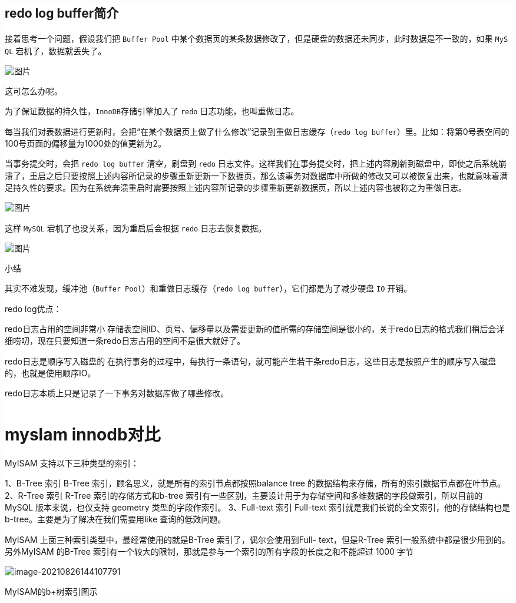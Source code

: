


## redo log buffer简介

接着思考一个问题，假设我们把 `Buffer Pool` 中某个数据页的某条数据修改了，但是硬盘的数据还未同步，此时数据是不一致的，如果 `MySQL` 宕机了，数据就丢失了。

![图片](https://mmbiz.qpic.cn/mmbiz_png/23OQmC1ia8nxwUmLaZQARHt8gs7q78SPAvPD9alC4mGJYfAFClvXYg5icfvcnM8jSBLg4ibqsAAzwCX1olcURadxw/640?wx_fmt=png&tp=webp&wxfrom=5&wx_lazy=1&wx_co=1)

这可怎么办呢。

为了保证数据的持久性，`InnoDB`存储引擎加入了 `redo` 日志功能，也叫重做日志。

每当我们对表数据进行更新时，会把“在某个数据页上做了什么修改”记录到重做日志缓存（`redo log buffer`）里。比如：将第0号表空间的100号⻚⾯的偏移量为1000处的值更新为2。

当事务提交时，会把 `redo log buffer` 清空，刷盘到 `redo` 日志文件。这样我们在事务提交时，把上述内容刷新到磁盘中，即使之后系统崩溃了，重启之后只要按照上述内容所记录的步骤重新更新⼀下数据⻚，那么该事务对数据库中所做的修改⼜可以被恢复出来，也就意味着满⾜持久性的要求。因为在系统奔溃重启时需要按照上述内容所记录的步骤重新更新数据⻚，所以上述内容也被称之为重做⽇志。

![图片](https://mmbiz.qpic.cn/mmbiz_png/23OQmC1ia8nxwUmLaZQARHt8gs7q78SPAibIVoLuk4JE6ICic0T1NOTuMbjVnDNFLrv0VVgIUZYvVrAqwFs5UXFWQ/640?wx_fmt=png&tp=webp&wxfrom=5&wx_lazy=1&wx_co=1)

这样 `MySQL` 宕机了也没关系，因为重启后会根据 `redo` 日志去恢复数据。

![图片](https://mmbiz.qpic.cn/mmbiz_png/23OQmC1ia8nxwUmLaZQARHt8gs7q78SPAm1KKZY9ibzVzAVS7uNjot8PYzEo99x6yic5CCQHmJbY9hSPdjVlh2LqQ/640?wx_fmt=png&tp=webp&wxfrom=5&wx_lazy=1&wx_co=1)



小结

其实不难发现，缓冲池（`Buffer Pool`）和重做日志缓存（`redo log buffer`），它们都是为了减少硬盘 `IO` 开销。

redo log优点：

redo⽇志占⽤的空间⾮常⼩
存储表空间ID、⻚号、偏移量以及需要更新的值所需的存储空间是很⼩的，关于redo⽇志的格式我们稍后会详细唠叨，现在只要知道⼀条redo⽇志占⽤的空间不是很⼤就好了。

redo⽇志是顺序写⼊磁盘的
在执⾏事务的过程中，每执⾏⼀条语句，就可能产⽣若⼲条redo⽇志，这些⽇志是按照产⽣的顺序写⼊磁盘的，也就是使⽤顺序IO。

redo⽇志本质上只是记录了⼀下事务对数据库做了哪些修改。



# myslam innodb对比

MyISAM 支持以下三种类型的索引：

 1、B-Tree 索引
B-Tree 索引，顾名思义，就是所有的索引节点都按照balance tree 的数据结构来存储，所有的索引数据节点都在叶节点。
2、R-Tree 索引
R-Tree 索引的存储方式和b-tree 索引有一些区别，主要设计用于为存储空间和多维数据的字段做索引，所以目前的 MySQL 版本来说，也仅支持 geometry 类型的字段作索引。
3、Full-text 索引
Full-text 索引就是我们长说的全文索引，他的存储结构也是 b-tree。主要是为了解决在我们需要用like 查询的低效问题。

MyISAM 上面三种索引类型中，最经常使用的就是B-Tree 索引了，偶尔会使用到Full- text，但是R-Tree 索引一般系统中都是很少用到的。另外MyISAM 的B-Tree 索引有一个较大的限制，那就是参与一个索引的所有字段的长度之和不能超过 1000 字节

![image-20210826144107791](C:\Users\14172\AppData\Roaming\Typora\typora-user-images\image-20210826144107791.png)

MyISAM的b+树索引图示
